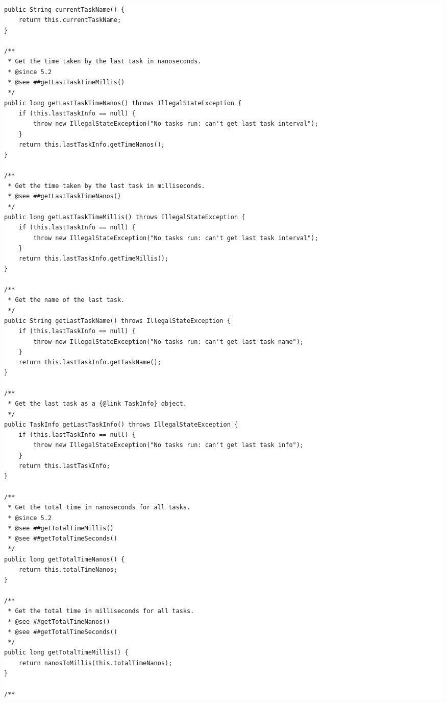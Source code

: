 	public String currentTaskName() {  
		return this.currentTaskName;  
	}  
  
	/**  
	 * Get the time taken by the last task in nanoseconds.  
	 * @since 5.2  
	 * @see ##getLastTaskTimeMillis()  
	 */  
	public long getLastTaskTimeNanos() throws IllegalStateException {  
		if (this.lastTaskInfo == null) {  
			throw new IllegalStateException("No tasks run: can't get last task interval");  
		}  
		return this.lastTaskInfo.getTimeNanos();  
	}  
  
	/**  
	 * Get the time taken by the last task in milliseconds.  
	 * @see ##getLastTaskTimeNanos()  
	 */  
	public long getLastTaskTimeMillis() throws IllegalStateException {  
		if (this.lastTaskInfo == null) {  
			throw new IllegalStateException("No tasks run: can't get last task interval");  
		}  
		return this.lastTaskInfo.getTimeMillis();  
	}  
  
	/**  
	 * Get the name of the last task.  
	 */  
	public String getLastTaskName() throws IllegalStateException {  
		if (this.lastTaskInfo == null) {  
			throw new IllegalStateException("No tasks run: can't get last task name");  
		}  
		return this.lastTaskInfo.getTaskName();  
	}  
  
	/**  
	 * Get the last task as a {@link TaskInfo} object.  
	 */  
	public TaskInfo getLastTaskInfo() throws IllegalStateException {  
		if (this.lastTaskInfo == null) {  
			throw new IllegalStateException("No tasks run: can't get last task info");  
		}  
		return this.lastTaskInfo;  
	}  
  
	/**  
	 * Get the total time in nanoseconds for all tasks.  
	 * @since 5.2  
	 * @see ##getTotalTimeMillis()  
	 * @see ##getTotalTimeSeconds()  
	 */  
	public long getTotalTimeNanos() {  
		return this.totalTimeNanos;  
	}  
  
	/**  
	 * Get the total time in milliseconds for all tasks.  
	 * @see ##getTotalTimeNanos()  
	 * @see ##getTotalTimeSeconds()  
	 */  
	public long getTotalTimeMillis() {  
		return nanosToMillis(this.totalTimeNanos);  
	}  
  
	/**  